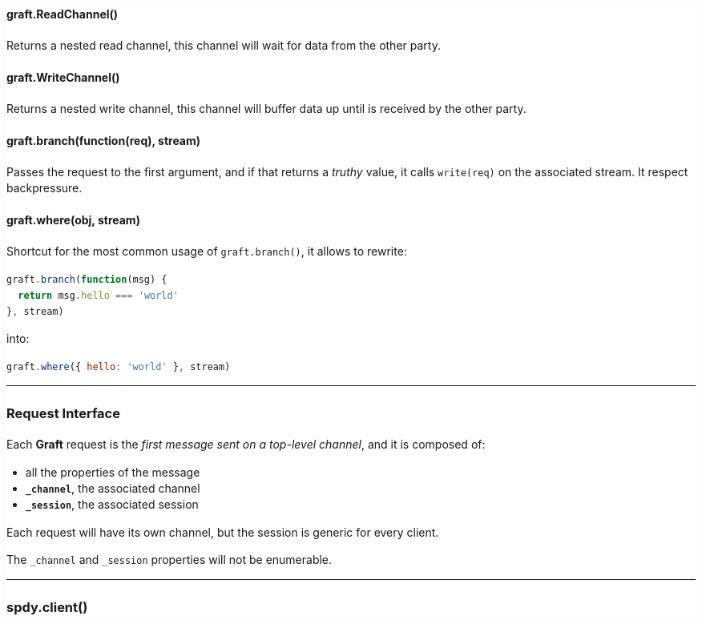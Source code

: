 <a name="graft.ReadChannel"></a>
#### graft.ReadChannel()

Returns a nested read channel, this channel will wait for data from the
other party.

<a name="graft.WriteChannel"></a>
#### graft.WriteChannel()

Returns a nested write channel, this channel will buffer data up until
is received by the other party.

<a name="graft.branch"></a>
#### graft.branch(function(req), stream)

Passes the request to the first argument, and if that returns a _truthy_
value, it calls `write(req)` on the associated stream.
It respect backpressure.

<a name="graft.where"></a>
#### graft.where(obj, stream)

Shortcut for the most common usage of `graft.branch()`, it allows to
rewrite:

```js
graft.branch(function(msg) {
  return msg.hello === 'world'
}, stream)
```

into:

```js
graft.where({ hello: 'world' }, stream)
```

-------------------------------------------------------

<a name="request"></a>
### Request Interface

Each __Graft__ request is the _first message sent on a top-level channel_, and it is composed of:

* all the properties of the message
* __`_channel`__, the associated channel
* __`_session`__, the associated session

Each request will have its own channel, but the session is generic for
every client.

The `_channel` and `_session` properties will not be enumerable.

-------------------------------------------------------

<a name="spdyclient"></a>
### spdy.client()
